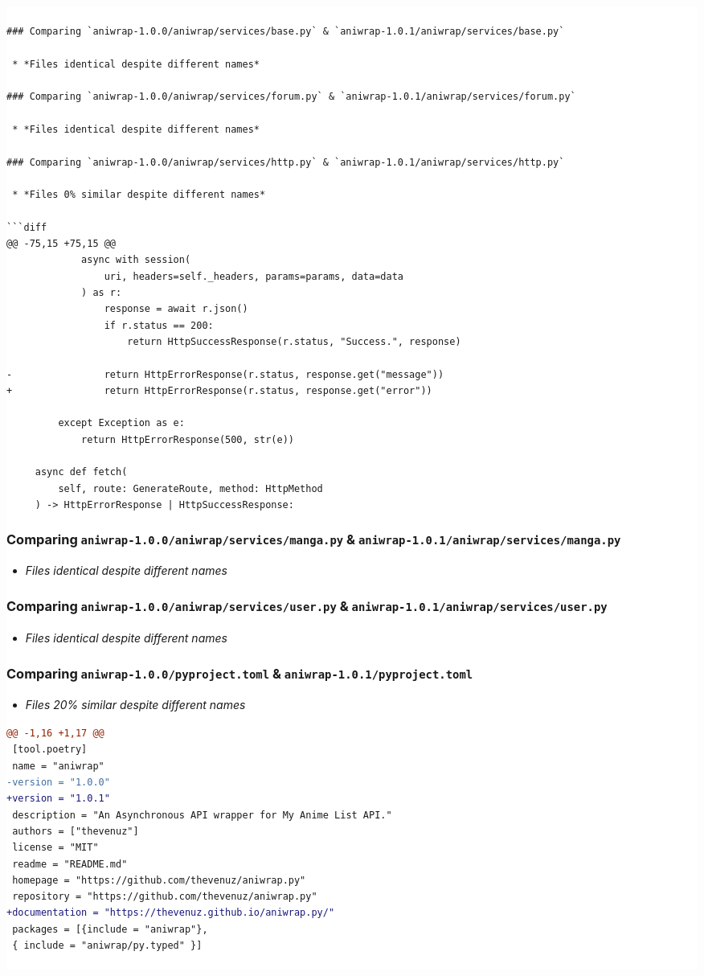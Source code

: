 ```

### Comparing `aniwrap-1.0.0/aniwrap/services/base.py` & `aniwrap-1.0.1/aniwrap/services/base.py`

 * *Files identical despite different names*

### Comparing `aniwrap-1.0.0/aniwrap/services/forum.py` & `aniwrap-1.0.1/aniwrap/services/forum.py`

 * *Files identical despite different names*

### Comparing `aniwrap-1.0.0/aniwrap/services/http.py` & `aniwrap-1.0.1/aniwrap/services/http.py`

 * *Files 0% similar despite different names*

```diff
@@ -75,15 +75,15 @@
             async with session(
                 uri, headers=self._headers, params=params, data=data
             ) as r:
                 response = await r.json()
                 if r.status == 200:
                     return HttpSuccessResponse(r.status, "Success.", response)
 
-                return HttpErrorResponse(r.status, response.get("message"))
+                return HttpErrorResponse(r.status, response.get("error"))
 
         except Exception as e:
             return HttpErrorResponse(500, str(e))
 
     async def fetch(
         self, route: GenerateRoute, method: HttpMethod
     ) -> HttpErrorResponse | HttpSuccessResponse:
```

### Comparing `aniwrap-1.0.0/aniwrap/services/manga.py` & `aniwrap-1.0.1/aniwrap/services/manga.py`

 * *Files identical despite different names*

### Comparing `aniwrap-1.0.0/aniwrap/services/user.py` & `aniwrap-1.0.1/aniwrap/services/user.py`

 * *Files identical despite different names*

### Comparing `aniwrap-1.0.0/pyproject.toml` & `aniwrap-1.0.1/pyproject.toml`

 * *Files 20% similar despite different names*

```diff
@@ -1,16 +1,17 @@
 [tool.poetry]
 name = "aniwrap"
-version = "1.0.0"
+version = "1.0.1"
 description = "An Asynchronous API wrapper for My Anime List API."
 authors = ["thevenuz"]
 license = "MIT"
 readme = "README.md"
 homepage = "https://github.com/thevenuz/aniwrap.py"
 repository = "https://github.com/thevenuz/aniwrap.py"
+documentation = "https://thevenuz.github.io/aniwrap.py/"
 packages = [{include = "aniwrap"},
 { include = "aniwrap/py.typed" }]
 
```